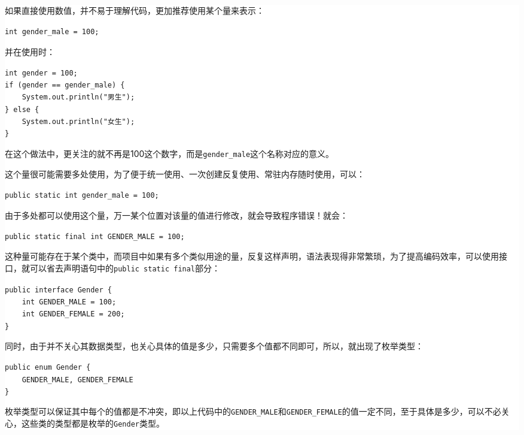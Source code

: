 如果直接使用数值，并不易于理解代码，更加推荐使用某个量来表示：

	int gender_male = 100;

并在使用时：

	int gender = 100;
	if (gender == gender_male) {
		System.out.println("男生");
	} else {
		System.out.println("女生");
	}

在这个做法中，更关注的就不再是100这个数字，而是`gender_male`这个名称对应的意义。

这个量很可能需要多处使用，为了便于统一使用、一次创建反复使用、常驻内存随时使用，可以：

	public static int gender_male = 100;

由于多处都可以使用这个量，万一某个位置对该量的值进行修改，就会导致程序错误！就会：

	public static final int GENDER_MALE = 100;

这种量可能存在于某个类中，而项目中如果有多个类似用途的量，反复这样声明，语法表现得非常繁琐，为了提高编码效率，可以使用接口，就可以省去声明语句中的`public static final`部分：

	public interface Gender {
		int GENDER_MALE = 100;
		int GENDER_FEMALE = 200;
	}

同时，由于并不关心其数据类型，也关心具体的值是多少，只需要多个值都不同即可，所以，就出现了枚举类型：

	public enum Gender {
		GENDER_MALE, GENDER_FEMALE
	}

枚举类型可以保证其中每个的值都是不冲突，即以上代码中的`GENDER_MALE`和`GENDER_FEMALE`的值一定不同，至于具体是多少，可以不必关心，这些类的类型都是枚举的`Gender`类型。